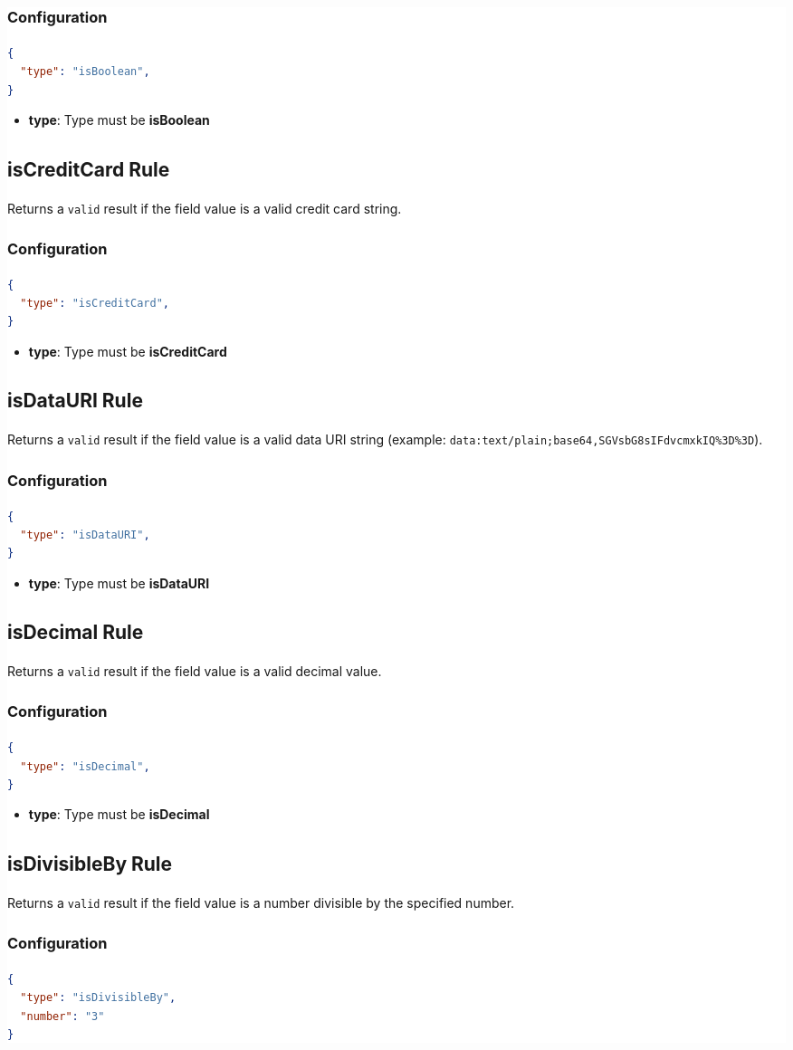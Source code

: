 ### Configuration
```json
{
  "type": "isBoolean",
}
```

* **type**: Type must be **isBoolean**

## isCreditCard Rule
Returns a `valid` result if the field value is a valid credit card string.

### Configuration
```json
{
  "type": "isCreditCard",
}
```

* **type**: Type must be **isCreditCard**

## isDataURI Rule
Returns a `valid` result if the field value is a valid data URI string (example: `data:text/plain;base64,SGVsbG8sIFdvcmxkIQ%3D%3D`).

### Configuration
```json
{
  "type": "isDataURI",
}
```

* **type**: Type must be **isDataURI**

## isDecimal Rule
Returns a `valid` result if the field value is a valid decimal value.

### Configuration
```json
{
  "type": "isDecimal",
}
```

* **type**: Type must be **isDecimal**

## isDivisibleBy Rule
Returns a `valid` result if the field value is a number divisible by the specified number.

### Configuration
```json
{
  "type": "isDivisibleBy",
  "number": "3"
}
```
